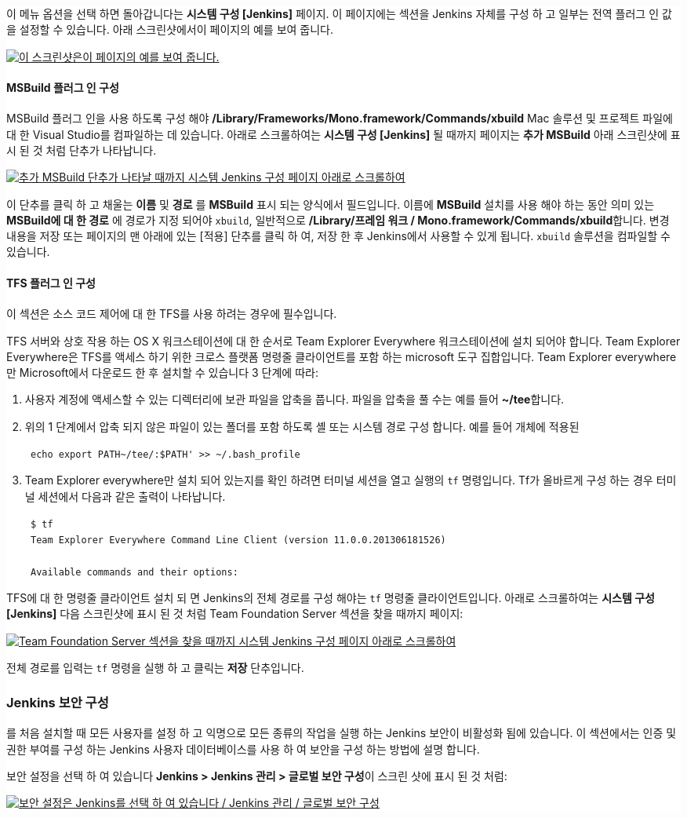 이 메뉴 옵션을 선택 하면 돌아갑니다는 **시스템 구성 [Jenkins]** 페이지. 이 페이지에는 섹션을 Jenkins 자체를 구성 하 고 일부는 전역 플러그 인 값을 설정할 수 있습니다.  아래 스크린샷에서이 페이지의 예를 보여 줍니다.

 [![](jenkins-walkthrough-images/image14.png "이 스크린샷은이 페이지의 예를 보여 줍니다.")](jenkins-walkthrough-images/image14.png#lightbox)


#### <a name="configuring-the-msbuild-plugin"></a>MSBuild 플러그 인 구성

MSBuild 플러그 인을 사용 하도록 구성 해야 **/Library/Frameworks/Mono.framework/Commands/xbuild** Mac 솔루션 및 프로젝트 파일에 대 한 Visual Studio를 컴파일하는 데 있습니다. 아래로 스크롤하여는 **시스템 구성 [Jenkins]** 될 때까지 페이지는 **추가 MSBuild** 아래 스크린샷에 표시 된 것 처럼 단추가 나타납니다.

 [![](jenkins-walkthrough-images/image15.png "추가 MSBuild 단추가 나타날 때까지 시스템 Jenkins 구성 페이지 아래로 스크롤하여")](jenkins-walkthrough-images/image15.png#lightbox)

이 단추를 클릭 하 고 채울는 **이름** 및 **경로** 를 **MSBuild** 표시 되는 양식에서 필드입니다. 이름에 **MSBuild** 설치를 사용 해야 하는 동안 의미 있는 **MSBuild에 대 한 경로** 에 경로가 지정 되어야 `xbuild`, 일반적으로 **/Library/프레임 워크 / Mono.framework/Commands/xbuild**합니다. 변경 내용을 저장 또는 페이지의 맨 아래에 있는 [적용] 단추를 클릭 하 여, 저장 한 후 Jenkins에서 사용할 수 있게 됩니다. `xbuild` 솔루션을 컴파일할 수 있습니다.

#### <a name="configuring-the-tfs-plugin"></a>TFS 플러그 인 구성

이 섹션은 소스 코드 제어에 대 한 TFS를 사용 하려는 경우에 필수입니다.

TFS 서버와 상호 작용 하는 OS X 워크스테이션에 대 한 순서로 Team Explorer Everywhere 워크스테이션에 설치 되어야 합니다. Team Explorer Everywhere은 TFS를 액세스 하기 위한 크로스 플랫폼 명령줄 클라이언트를 포함 하는 microsoft 도구 집합입니다. Team Explorer everywhere만 Microsoft에서 다운로드 한 후 설치할 수 있습니다 3 단계에 따라:

1. 사용자 계정에 액세스할 수 있는 디렉터리에 보관 파일을 압축을 풉니다. 파일을 압축을 풀 수는 예를 들어 **~/tee**합니다.
2. 위의 1 단계에서 압축 되지 않은 파일이 있는 폴더를 포함 하도록 셸 또는 시스템 경로 구성 합니다. 예를 들어 개체에 적용된

        echo export PATH~/tee/:$PATH' >> ~/.bash_profile

3. Team Explorer everywhere만 설치 되어 있는지를 확인 하려면 터미널 세션을 열고 실행의 `tf` 명령입니다. Tf가 올바르게 구성 하는 경우 터미널 세션에서 다음과 같은 출력이 나타납니다.

        $ tf
        Team Explorer Everywhere Command Line Client (version 11.0.0.201306181526)

        Available commands and their options:

TFS에 대 한 명령줄 클라이언트 설치 되 면 Jenkins의 전체 경로를 구성 해야는 `tf` 명령줄 클라이언트입니다. 아래로 스크롤하여는 **시스템 구성 [Jenkins]** 다음 스크린샷에 표시 된 것 처럼 Team Foundation Server 섹션을 찾을 때까지 페이지:

 [![](jenkins-walkthrough-images/image17.png "Team Foundation Server 섹션을 찾을 때까지 시스템 Jenkins 구성 페이지 아래로 스크롤하여")](jenkins-walkthrough-images/image17.png#lightbox)

전체 경로를 입력는 `tf` 명령을 실행 하 고 클릭는 **저장** 단추입니다.

### <a name="configure-jenkins-security"></a>Jenkins 보안 구성

를 처음 설치할 때 모든 사용자를 설정 하 고 익명으로 모든 종류의 작업을 실행 하는 Jenkins 보안이 비활성화 됨에 있습니다. 이 섹션에서는 인증 및 권한 부여를 구성 하는 Jenkins 사용자 데이터베이스를 사용 하 여 보안을 구성 하는 방법에 설명 합니다.

보안 설정을 선택 하 여 있습니다 **Jenkins > Jenkins 관리 > 글로벌 보안 구성**이 스크린 샷에 표시 된 것 처럼:

 [![](jenkins-walkthrough-images/image18.png "보안 설정은 Jenkins를 선택 하 여 있습니다 / Jenkins 관리 / 글로벌 보안 구성")](jenkins-walkthrough-images/image18.png#lightbox)

